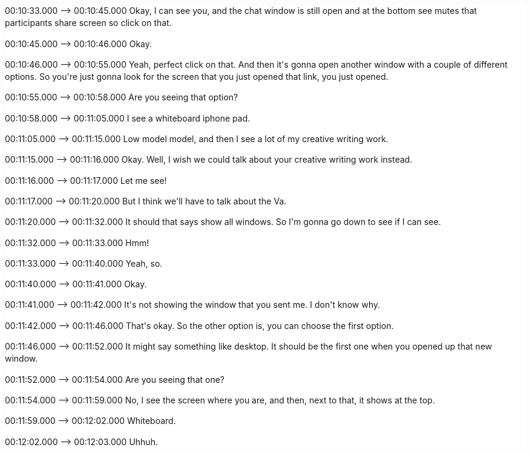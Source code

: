 00:10:33.000 --> 00:10:45.000
Okay, I can see you, and the chat window is still open and at the bottom see mutes that participants share screen so click on that.

00:10:45.000 --> 00:10:46.000
Okay.

00:10:46.000 --> 00:10:55.000
Yeah, perfect click on that. And then it's gonna open another window with a couple of different options. So you're just gonna look for the screen that you just opened that link, you just opened.

00:10:55.000 --> 00:10:58.000
Are you seeing that option?

00:10:58.000 --> 00:11:05.000
I see a whiteboard iphone pad.

00:11:05.000 --> 00:11:15.000
Low model model, and then I see a lot of my creative writing work.

00:11:15.000 --> 00:11:16.000
Okay. Well, I wish we could talk about your creative writing work instead.

00:11:16.000 --> 00:11:17.000
Let me see!

00:11:17.000 --> 00:11:20.000
But I think we'll have to talk about the Va.

00:11:20.000 --> 00:11:32.000
It should that says show all windows. So I'm gonna go down to see if I can see.

00:11:32.000 --> 00:11:33.000
Hmm!

00:11:33.000 --> 00:11:40.000
Yeah, so.

00:11:40.000 --> 00:11:41.000
Okay.

00:11:41.000 --> 00:11:42.000
It's not showing the window that you sent me. I don't know why.

00:11:42.000 --> 00:11:46.000
That's okay. So the other option is, you can choose the first option.

00:11:46.000 --> 00:11:52.000
It might say something like desktop. It should be the first one when you opened up that new window.

00:11:52.000 --> 00:11:54.000
Are you seeing that one?

00:11:54.000 --> 00:11:59.000
No, I see the screen where you are, and then, next to that, it shows at the top.

00:11:59.000 --> 00:12:02.000
Whiteboard.

00:12:02.000 --> 00:12:03.000
Uhhuh.
